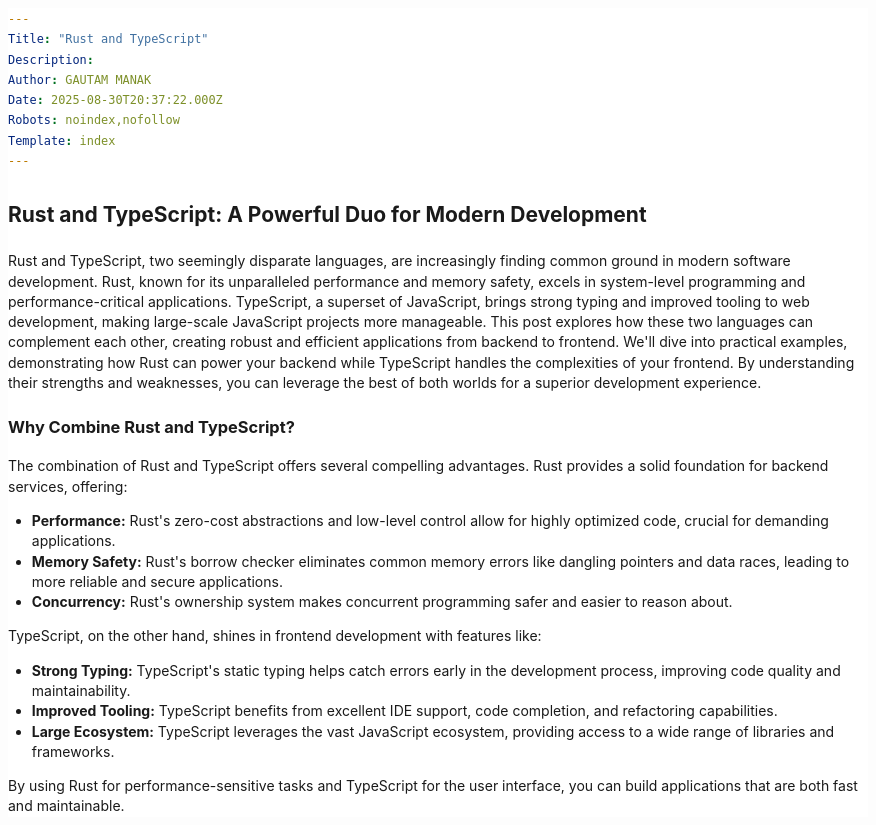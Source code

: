 ```yaml
---
Title: "Rust and TypeScript"
Description: 
Author: GAUTAM MANAK
Date: 2025-08-30T20:37:22.000Z
Robots: noindex,nofollow
Template: index
---
```

<h2>
  
  
  Rust and TypeScript: A Powerful Duo for Modern Development
</h2>

<p>Rust and TypeScript, two seemingly disparate languages, are increasingly finding common ground in modern software development. Rust, known for its unparalleled performance and memory safety, excels in system-level programming and performance-critical applications. TypeScript, a superset of JavaScript, brings strong typing and improved tooling to web development, making large-scale JavaScript projects more manageable. This post explores how these two languages can complement each other, creating robust and efficient applications from backend to frontend. We'll dive into practical examples, demonstrating how Rust can power your backend while TypeScript handles the complexities of your frontend. By understanding their strengths and weaknesses, you can leverage the best of both worlds for a superior development experience.</p>

<h3>
  
  
  Why Combine Rust and TypeScript?
</h3>

<p>The combination of Rust and TypeScript offers several compelling advantages. Rust provides a solid foundation for backend services, offering:</p>

<ul>
<li>  <strong>Performance:</strong> Rust's zero-cost abstractions and low-level control allow for highly optimized code, crucial for demanding applications.</li>
<li>  <strong>Memory Safety:</strong> Rust's borrow checker eliminates common memory errors like dangling pointers and data races, leading to more reliable and secure applications.</li>
<li>  <strong>Concurrency:</strong> Rust's ownership system makes concurrent programming safer and easier to reason about.</li>
</ul>

<p>TypeScript, on the other hand, shines in frontend development with features like:</p>

<ul>
<li>  <strong>Strong Typing:</strong> TypeScript's static typing helps catch errors early in the development process, improving code quality and maintainability.</li>
<li>  <strong>Improved Tooling:</strong> TypeScript benefits from excellent IDE support, code completion, and refactoring capabilities.</li>
<li>  <strong>Large Ecosystem:</strong> TypeScript leverages the vast JavaScript ecosystem, providing access to a wide range of libraries and frameworks.</li>
</ul>

<p>By using Rust for performance-sensitive tasks and TypeScript for the user interface, you can build applications that are both fast and maintainable.</p>

